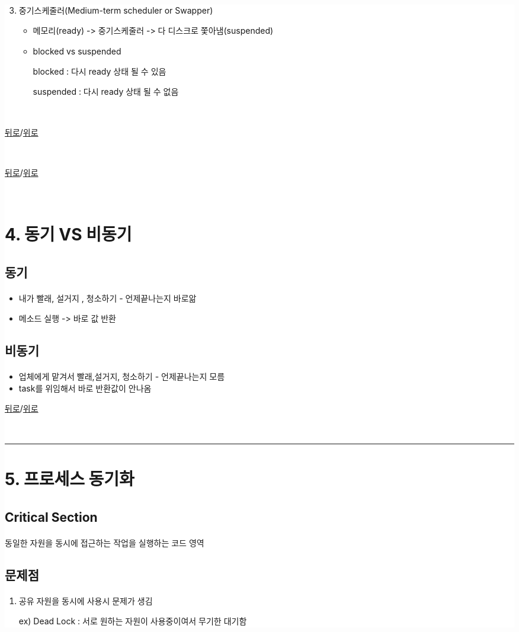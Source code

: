    3. 중기스케줄러(Medium-term scheduler or Swapper)

      * 메모리(ready) -> 중기스케줄러 -> 다 디스크로 쫓아냄(suspended)

      * blocked vs suspended

        blocked : 다시 ready 상태 될 수 있음

        suspended : 다시 ready 상태 될 수 없음

      

</br>

[뒤로](https://github.com/JaeYeopHan/for_beginner)/[위로](#part-1-4-운영체제)

</br>

[뒤로](https://github.com/JaeYeopHan/for_beginner)/[위로](#part-1-4-운영체제)

</br>

# 4. 동기 VS 비동기

## 동기

* 내가 빨래, 설거지 , 청소하기	- 언제끝나는지 바로앎

* 메소드 실행 -> 바로 값 반환 

  

## 비동기

* 업체에게 맡겨서 빨래,설거지, 청소하기 - 언제끝나는지 모름
* task를 위임해서 바로 반환값이 안나옴

[뒤로](https://github.com/JaeYeopHan/for_beginner)/[위로](#part-1-4-운영체제)

</br>

---

# 5. 프로세스 동기화

## Critical Section

동일한 자원을 동시에 접근하는 작업을 실행하는 코드 영역



## 문제점

1. 공유 자원을 동시에 사용시 문제가 생김

   ex) Dead Lock : 서로 원하는 자원이 사용중이여서 무기한 대기함
